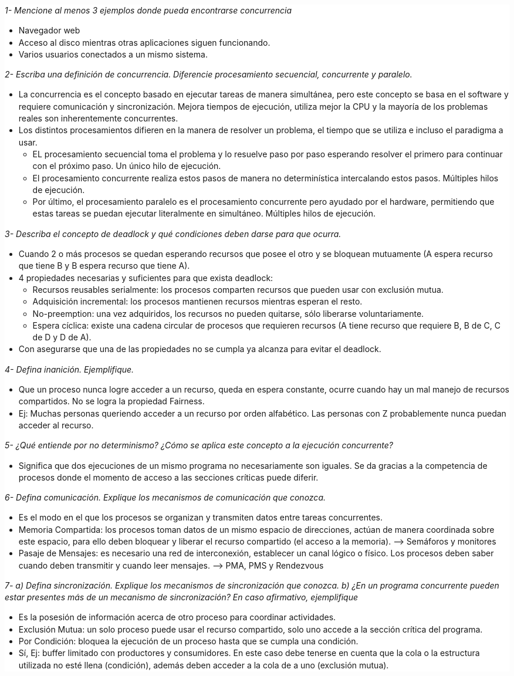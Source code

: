 *1- Mencione al menos 3 ejemplos donde pueda encontrarse concurrencia* 
- Navegador web
- Acceso al disco mientras otras aplicaciones siguen funcionando.
- Varios usuarios conectados a un mismo sistema.

*2- Escriba una definición de concurrencia. Diferencie procesamiento secuencial, concurrente y paralelo.* 
- La concurrencia es el concepto basado en ejecutar tareas de manera simultánea, pero este concepto se basa en el software y requiere comunicación y sincronización. Mejora tiempos de ejecución, utiliza mejor la CPU y la mayoría de los problemas reales son inherentemente concurrentes. 
- Los distintos procesamientos difieren en la manera de resolver un problema, el tiempo que se utiliza e incluso el paradigma a usar. 
	- EL procesamiento secuencial toma el problema y lo resuelve paso por paso esperando resolver el primero para continuar con el próximo paso. Un único hilo de ejecución.
	- El procesamiento concurrente realiza estos pasos de manera no determinística intercalando estos pasos. Múltiples hilos de ejecución.
	- Por último, el procesamiento paralelo es el procesamiento concurrente pero ayudado por el hardware, permitiendo que estas tareas se puedan ejecutar literalmente en simultáneo. Múltiples hilos de ejecución.

*3- Describa el concepto de deadlock y qué condiciones deben darse para que ocurra.* 
- Cuando 2 o más procesos se quedan esperando recursos que posee el otro y se bloquean mutuamente (A espera recurso que tiene B y B espera recurso que tiene A).
- 4 propiedades necesarias y suficientes para que exista deadlock:
	- Recursos reusables serialmente: los procesos comparten recursos que pueden usar con exclusión mutua.
	- Adquisición incremental: los procesos mantienen recursos mientras esperan el resto.
	- No-preemption: una vez adquiridos, los recursos no pueden quitarse, sólo liberarse voluntariamente.
	- Espera cíclica: existe una cadena circular de procesos que requieren recursos (A tiene recurso que requiere B, B de C, C de D y D de A).
- Con asegurarse que una de las propiedades no se cumpla ya alcanza para evitar el deadlock.

*4- Defina inanición. Ejemplifique.*
- Que un proceso nunca logre acceder a un recurso, queda en espera constante, ocurre cuando hay un mal manejo de recursos compartidos. No se logra la propiedad Fairness.
- Ej: Muchas personas queriendo acceder a un recurso por orden alfabético. Las personas con Z probablemente nunca puedan acceder al recurso.

*5- ¿Qué entiende por no determinismo? ¿Cómo se aplica este concepto a la ejecución concurrente?*
- Significa que dos ejecuciones de un mismo programa no necesariamente son iguales. Se da gracias a la competencia de procesos donde el momento de acceso a las secciones críticas puede diferir.

*6- Defina comunicación. Explique los mecanismos de comunicación que conozca.* 
- Es el modo en el que los procesos se organizan y transmiten datos entre tareas concurrentes.
- Memoria Compartida: los procesos toman datos de un mismo espacio de direcciones, actúan de manera coordinada sobre este espacio, para ello deben bloquear y liberar el recurso compartido (el acceso a la memoria). --> Semáforos y monitores
- Pasaje de Mensajes: es necesario una red de interconexión, establecer un canal lógico o físico. Los procesos deben saber cuando deben transmitir y cuando leer mensajes. --> PMA, PMS y Rendezvous

*7-  a) Defina sincronización. Explique los mecanismos de sincronización que conozca.* 
	*b) ¿En un programa concurrente pueden estar presentes más de un mecanismo de sincronización? En caso afirmativo, ejemplifique* 
- Es la posesión de información acerca de otro proceso para coordinar actividades.
- Exclusión Mutua: un solo proceso puede usar el recurso compartido, solo uno accede a la sección crítica del programa.
- Por Condición: bloquea la ejecución de un proceso hasta que se cumpla una condición.
- Sí, Ej: buffer limitado con productores y consumidores. En este caso debe tenerse en cuenta que la cola o la estructura utilizada no esté llena (condición), además deben acceder a la cola de a uno (exclusión mutua).
